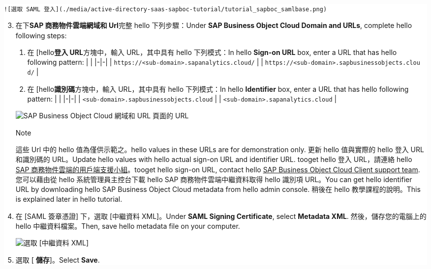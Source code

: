     ![選取 SAML 登入](./media/active-directory-saas-sapboc-tutorial/tutorial_sapboc_samlbase.png)

3. <span data-ttu-id="e2b53-160">在下**SAP 商務物件雲端網域和 Url**完整 hello 下列步驟：</span><span class="sxs-lookup"><span data-stu-id="e2b53-160">Under **SAP Business Object Cloud Domain and URLs**, complete hello following steps:</span></span>

    1. <span data-ttu-id="e2b53-161">在 [hello**登入 URL**方塊中，輸入 URL，其中具有 hello 下列模式：</span><span class="sxs-lookup"><span data-stu-id="e2b53-161">In hello **Sign-on URL** box, enter a URL that has hello following pattern:</span></span> 
    | |
    |-|-|
    | `https://<sub-domain>.sapanalytics.cloud/` |
    | `https://<sub-domain>.sapbusinessobjects.cloud/` |

    2. <span data-ttu-id="e2b53-162">在 [hello**識別碼**方塊中，輸入 URL，其中具有 hello 下列模式：</span><span class="sxs-lookup"><span data-stu-id="e2b53-162">In hello **Identifier** box, enter a URL that has hello following pattern:</span></span>
    | |
    |-|-|
    | `<sub-domain>.sapbusinessobjects.cloud` |
    | `<sub-domain>.sapanalytics.cloud` |

    ![SAP Business Object Cloud 網域和 URL 頁面的 URL](./media/active-directory-saas-sapboc-tutorial/tutorial_sapboc_url.png)
 
    > [!NOTE] 
    > <span data-ttu-id="e2b53-164">這些 Url 中的 hello 值為僅供示範之。</span><span class="sxs-lookup"><span data-stu-id="e2b53-164">hello values in these URLs are for demonstration only.</span></span> <span data-ttu-id="e2b53-165">更新 hello 值與實際的 hello 登入 URL 和識別碼的 URL。</span><span class="sxs-lookup"><span data-stu-id="e2b53-165">Update hello values with hello actual sign-on URL and identifier URL.</span></span> <span data-ttu-id="e2b53-166">tooget hello 登入 URL，請連絡 hello [SAP 商務物件雲端的用戶端支援小組](https://www.sap.com/product/analytics/cloud-analytics.support.html)。</span><span class="sxs-lookup"><span data-stu-id="e2b53-166">tooget hello sign-on URL, contact hello [SAP Business Object Cloud Client support team](https://www.sap.com/product/analytics/cloud-analytics.support.html).</span></span> <span data-ttu-id="e2b53-167">您可以藉由從 hello 系統管理員主控台下載 hello SAP 商務物件雲端中繼資料取得 hello 識別項 URL。</span><span class="sxs-lookup"><span data-stu-id="e2b53-167">You can get hello identifier URL by downloading hello SAP Business Object Cloud metadata from hello admin console.</span></span> <span data-ttu-id="e2b53-168">稍後在 hello 教學課程的說明。</span><span class="sxs-lookup"><span data-stu-id="e2b53-168">This is explained later in hello tutorial.</span></span> 

4. <span data-ttu-id="e2b53-169">在 [SAML 簽章憑證] 下，選取 [中繼資料 XML]。</span><span class="sxs-lookup"><span data-stu-id="e2b53-169">Under **SAML Signing Certificate**, select **Metadata XML**.</span></span> <span data-ttu-id="e2b53-170">然後，儲存您的電腦上的 hello 中繼資料檔案。</span><span class="sxs-lookup"><span data-stu-id="e2b53-170">Then, save hello metadata file on your computer.</span></span>

    ![選取 [中繼資料 XML]](./media/active-directory-saas-sapboc-tutorial/tutorial_sapboc_certificate.png) 

5. <span data-ttu-id="e2b53-172">選取 [ **儲存**]。</span><span class="sxs-lookup"><span data-stu-id="e2b53-172">Select **Save**.</span></span>


[1]: ./media/active-directory-saas-sapboc-tutorial/tutorial_general_01.png
[2]: ./media/active-directory-saas-sapboc-tutorial/tutorial_general_02.png
[3]: ./media/active-directory-saas-sapboc-tutorial/tutorial_general_03.png
[4]: ./media/active-directory-saas-sapboc-tutorial/tutorial_general_04.png
[100]: ./media/active-directory-saas-sapboc-tutorial/tutorial_general_100.png
[200]: ./media/active-directory-saas-sapboc-tutorial/tutorial_general_200.png
[201]: ./media/active-directory-saas-sapboc-tutorial/tutorial_general_201.png
[202]: ./media/active-directory-saas-sapboc-tutorial/tutorial_general_202.png
[203]: ./media/active-directory-saas-sapboc-tutorial/tutorial_general_203.png